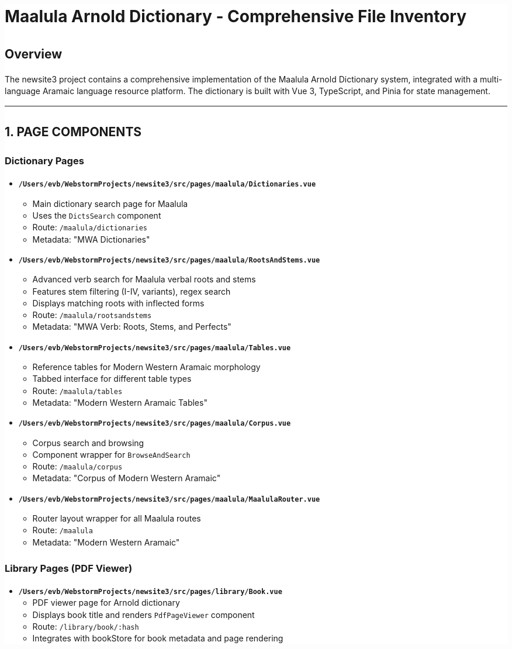 # Maalula Arnold Dictionary - Comprehensive File Inventory

## Overview

The newsite3 project contains a comprehensive implementation of the Maalula Arnold Dictionary system, integrated with a multi-language Aramaic language resource platform. The dictionary is built with Vue 3, TypeScript, and Pinia for state management.

---

## 1. PAGE COMPONENTS

### Dictionary Pages

- **`/Users/evb/WebstormProjects/newsite3/src/pages/maalula/Dictionaries.vue`**
    - Main dictionary search page for Maalula
    - Uses the `DictsSearch` component
    - Route: `/maalula/dictionaries`
    - Metadata: "MWA Dictionaries"

- **`/Users/evb/WebstormProjects/newsite3/src/pages/maalula/RootsAndStems.vue`**
    - Advanced verb search for Maalula verbal roots and stems
    - Features stem filtering (I-IV, variants), regex search
    - Displays matching roots with inflected forms
    - Route: `/maalula/rootsandstems`
    - Metadata: "MWA Verb: Roots, Stems, and Perfects"

- **`/Users/evb/WebstormProjects/newsite3/src/pages/maalula/Tables.vue`**
    - Reference tables for Modern Western Aramaic morphology
    - Tabbed interface for different table types
    - Route: `/maalula/tables`
    - Metadata: "Modern Western Aramaic Tables"

- **`/Users/evb/WebstormProjects/newsite3/src/pages/maalula/Corpus.vue`**
    - Corpus search and browsing
    - Component wrapper for `BrowseAndSearch`
    - Route: `/maalula/corpus`
    - Metadata: "Corpus of Modern Western Aramaic"

- **`/Users/evb/WebstormProjects/newsite3/src/pages/maalula/MaalulaRouter.vue`**
    - Router layout wrapper for all Maalula routes
    - Route: `/maalula`
    - Metadata: "Modern Western Aramaic"

### Library Pages (PDF Viewer)

- **`/Users/evb/WebstormProjects/newsite3/src/pages/library/Book.vue`**
    - PDF viewer page for Arnold dictionary
    - Displays book title and renders `PdfPageViewer` component
    - Route: `/library/book/:hash`
    - Integrates with bookStore for book metadata and page rendering
